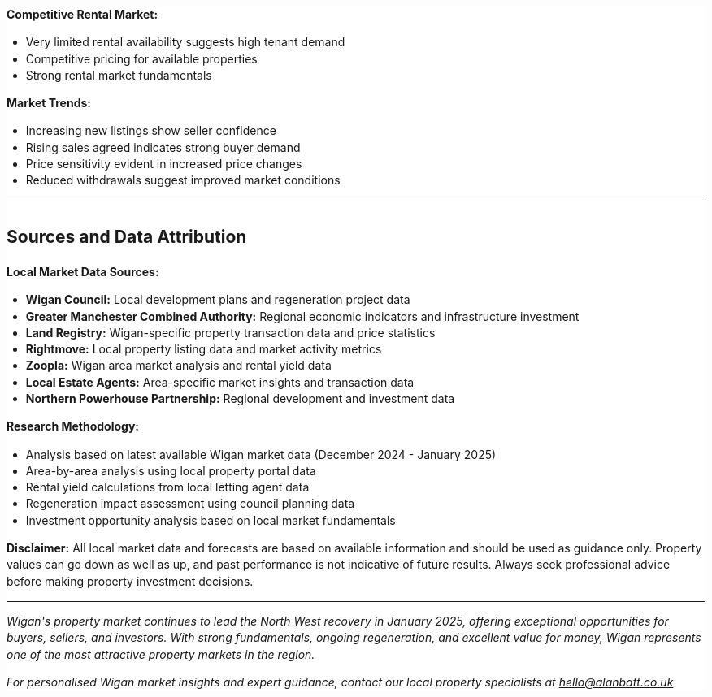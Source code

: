 **Competitive Rental Market:**
- Very limited rental availability suggests high tenant demand
- Competitive pricing for available properties
- Strong rental market fundamentals

**Market Trends:**
- Increasing new listings show seller confidence
- Rising sales agreed indicates strong buyer demand
- Price sensitivity evident in increased price changes
- Reduced withdrawals suggest improved market conditions

---

## Sources and Data Attribution

**Local Market Data Sources:**
- **Wigan Council:** Local development plans and regeneration project data
- **Greater Manchester Combined Authority:** Regional economic indicators and infrastructure investment
- **Land Registry:** Wigan-specific property transaction data and price statistics
- **Rightmove:** Local property listing data and market activity metrics
- **Zoopla:** Wigan area market analysis and rental yield data
- **Local Estate Agents:** Area-specific market insights and transaction data
- **Northern Powerhouse Partnership:** Regional development and investment data

**Research Methodology:**
- Analysis based on latest available Wigan market data (December 2024 - January 2025)
- Area-by-area analysis using local property portal data
- Rental yield calculations from local letting agent data
- Regeneration impact assessment using council planning data
- Investment opportunity analysis based on local market fundamentals

**Disclaimer:** All local market data and forecasts are based on available information and should be used as guidance only. Property values can go down as well as up, and past performance is not indicative of future results. Always seek professional advice before making property investment decisions.

---

*Wigan's property market continues to lead the North West recovery in January 2025, offering exceptional opportunities for buyers, sellers, and investors. With strong fundamentals, ongoing regeneration, and excellent value for money, Wigan represents one of the most attractive property markets in the region.*

*For personalised Wigan market insights and expert guidance, contact our local property specialists at hello@alanbatt.co.uk*
